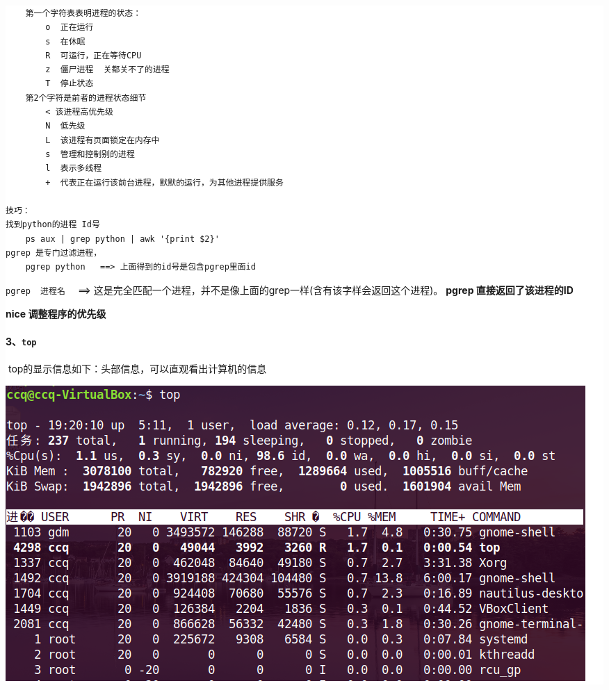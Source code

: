 ```
	第一个字符表表明进程的状态：
		o  正在运行
		s  在休眠
		R  可运行，正在等待CPU
		z  僵尸进程  关都关不了的进程
		T  停止状态
	第2个字符是前者的进程状态细节
		< 该进程高优先级
		N  低先级
		L  该进程有页面锁定在内存中
		s  管理和控制别的进程
		l  表示多线程
		+  代表正在运行该前台进程，默默的运行，为其他进程提供服务

技巧：
找到python的进程 Id号
	ps aux | grep python | awk '{print $2}'
pgrep 是专门过滤进程，
  	pgrep python   ==> 上面得到的id号是包含pgrep里面id

```

`pgrep  进程名  `  ==> 这是完全匹配一个进程，并不是像上面的grep一样(含有该字样会返回这个进程)。  **pgrep 直接返回了该进程的ID**

**nice  调整程序的优先级** 

#### 3、`top   `

​	top的显示信息如下：头部信息，可以直观看出计算机的信息

![1567164054406](./image/1567164054406.png)

